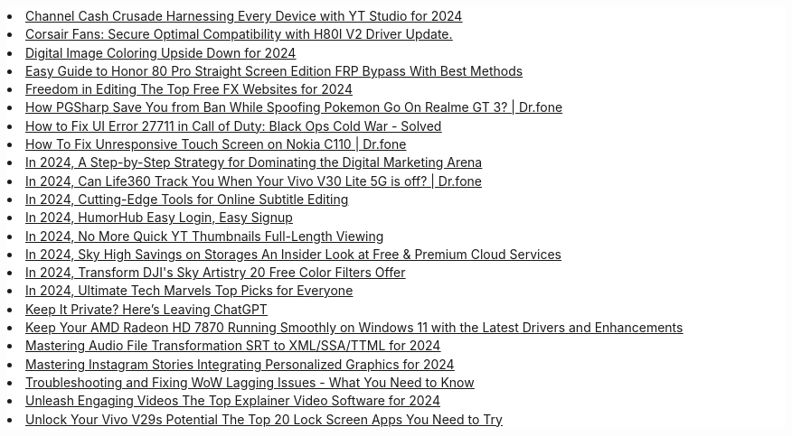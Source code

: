 <li><a href="https://youtube-videos.techidaily.com/channel-cash-crusade-harnessing-every-device-with-yt-studio-for-2024/"><u>Channel Cash Crusade  Harnessing Every Device with YT Studio for 2024</u></a></li>
<li><a href="https://hardware-updates.techidaily.com/corsair-fans-secure-optimal-compatibility-with-h80i-v2-driver-update/"><u>Corsair Fans: Secure Optimal Compatibility with H80I V2 Driver Update.</u></a></li>
<li><a href="https://fox-access.techidaily.com/digital-image-coloring-upside-down-for-2024/"><u>Digital Image Coloring Upside Down for 2024</u></a></li>
<li><a href="https://bypass-frp.techidaily.com/easy-guide-to-honor-80-pro-straight-screen-edition-frp-bypass-with-best-methods-by-drfone-android/"><u>Easy Guide to Honor 80 Pro Straight Screen Edition FRP Bypass With Best Methods</u></a></li>
<li><a href="https://fox-access.techidaily.com/freedom-in-editing-the-top-free-fx-websites-for-2024/"><u>Freedom in Editing  The Top Free FX Websites for 2024</u></a></li>
<li><a href="https://pokemon-go-android.techidaily.com/how-pgsharp-save-you-from-ban-while-spoofing-pokemon-go-on-realme-gt-3-drfone-by-drfone-virtual-android/"><u>How PGSharp Save You from Ban While Spoofing Pokemon Go On Realme GT 3? | Dr.fone</u></a></li>
<li><a href="https://win-blog.techidaily.com/how-to-fix-ui-error-27711-in-call-of-duty-black-ops-cold-war-solved/"><u>How to Fix UI Error 27711 in Call of Duty: Black Ops Cold War - Solved</u></a></li>
<li><a href="https://fix-guide.techidaily.com/how-to-fix-unresponsive-touch-screen-on-nokia-c110-drfone-by-drfone-fix-android-problems-fix-android-problems/"><u>How To Fix Unresponsive Touch Screen on Nokia C110 | Dr.fone</u></a></li>
<li><a href="https://fox-access.techidaily.com/in-2024-a-step-by-step-strategy-for-dominating-the-digital-marketing-arena/"><u>In 2024, A Step-by-Step Strategy for Dominating the Digital Marketing Arena</u></a></li>
<li><a href="https://review-topics.techidaily.com/in-2024-can-life360-track-you-when-your-vivo-v30-lite-5g-is-off-drfone-by-drfone-virtual-android/"><u>In 2024, Can Life360 Track You When Your Vivo V30 Lite 5G is off? | Dr.fone</u></a></li>
<li><a href="https://fox-access.techidaily.com/in-2024-cutting-edge-tools-for-online-subtitle-editing/"><u>In 2024, Cutting-Edge Tools for Online Subtitle Editing</u></a></li>
<li><a href="https://some-techniques.techidaily.com/in-2024-humorhub-easy-login-easy-signup/"><u>In 2024, HumorHub  Easy Login, Easy Signup</u></a></li>
<li><a href="https://fox-direct.techidaily.com/in-2024-no-more-quick-yt-thumbnails-full-length-viewing/"><u>In 2024, No More Quick YT Thumbnails  Full-Length Viewing</u></a></li>
<li><a href="https://fox-access.techidaily.com/in-2024-sky-high-savings-on-storages-an-insider-look-at-free-and-premium-cloud-services/"><u>In 2024, Sky High Savings on Storages  An Insider Look at Free & Premium Cloud Services</u></a></li>
<li><a href="https://fox-access.techidaily.com/in-2024-transform-djis-sky-artistry-20-free-color-filters-offer/"><u>In 2024, Transform DJI's Sky Artistry  20 Free Color Filters Offer</u></a></li>
<li><a href="https://some-tips.techidaily.com/in-2024-ultimate-tech-marvels-top-picks-for-everyone/"><u>In 2024, Ultimate Tech Marvels  Top Picks for Everyone</u></a></li>
<li><a href="https://tech-hub.techidaily.com/keep-it-private-heres-leaving-chatgpt/"><u>Keep It Private? Here’s Leaving ChatGPT</u></a></li>
<li><a href="https://hardware-help.techidaily.com/keep-your-amd-radeon-hd-7870-running-smoothly-on-windows-11-with-the-latest-drivers-and-enhancements/"><u>Keep Your AMD Radeon HD 7870 Running Smoothly on Windows 11 with the Latest Drivers and Enhancements</u></a></li>
<li><a href="https://fox-access.techidaily.com/mastering-audio-file-transformation-srt-to-xmlssattml-for-2024/"><u>Mastering Audio File Transformation  SRT to XML/SSA/TTML for 2024</u></a></li>
<li><a href="https://instagram-video-files.techidaily.com/mastering-instagram-stories-integrating-personalized-graphics-for-2024/"><u>Mastering Instagram Stories  Integrating Personalized Graphics for 2024</u></a></li>
<li><a href="https://win-howtos.techidaily.com/troubleshooting-and-fixing-wow-lagging-issues-what-you-need-to-know/"><u>Troubleshooting and Fixing WoW Lagging Issues - What You Need to Know</u></a></li>
<li><a href="https://video-creation-software.techidaily.com/unleash-engaging-videos-the-top-explainer-video-software-for-2024/"><u>Unleash Engaging Videos The Top Explainer Video Software for 2024</u></a></li>
<li><a href="https://android-unlock.techidaily.com/unlock-your-vivo-v29s-potential-the-top-20-lock-screen-apps-you-need-to-try-by-drfone-android/"><u>Unlock Your Vivo V29s Potential The Top 20 Lock Screen Apps You Need to Try</u></a></li>
</ul></div>
